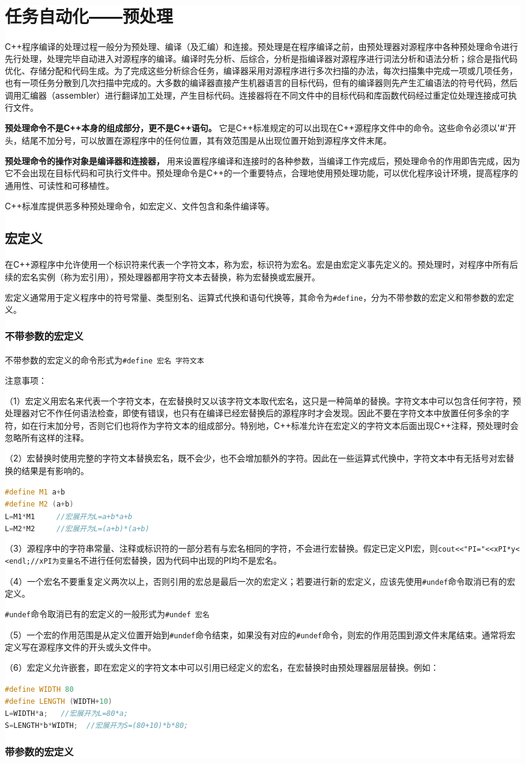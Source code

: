 # 任务自动化——预处理



C++程序编译的处理过程一般分为预处理、编译（及汇编）和连接。预处理是在程序编译之前，由预处理器对源程序中各种预处理命令进行先行处理，处理完毕自动进入对源程序的编译。编译时先分析、后综合，分析是指编译器对源程序进行词法分析和语法分析；综合是指代码优化、存储分配和代码生成。为了完成这些分析综合任务，编译器采用对源程序进行多次扫描的办法，每次扫描集中完成一项或几项任务，也有一项任务分散到几次扫描中完成的。大多数的编译器直接产生机器语言的目标代码，但有的编译器则先产生汇编语法的符号代码，然后调用汇编器（assembler）进行翻译加工处理，产生目标代码。连接器将在不同文件中的目标代码和库函数代码经过重定位处理连接成可执行文件。

**预处理命令不是C++本身的组成部分，更不是C++语句。** 它是C++标准规定的可以出现在C++源程序文件中的命令。这些命令必须以'#'开头，结尾不加分号，可以放置在源程序中的任何位置，其有效范围是从出现位置开始到源程序文件末尾。

**预处理命令的操作对象是编译器和连接器，** 用来设置程序编译和连接时的各种参数，当编译工作完成后，预处理命令的作用即告完成，因为它不会出现在目标代码和可执行文件中。预处理命令是C++的一个重要特点，合理地使用预处理功能，可以优化程序设计环境，提高程序的通用性、可读性和可移植性。

C++标准库提供恶多种预处理命令，如宏定义、文件包含和条件编译等。

## 宏定义

在C++源程序中允许使用一个标识符来代表一个字符文本，称为宏，标识符为宏名。宏是由宏定义事先定义的。预处理时，对程序中所有后续的宏名实例（称为宏引用），预处理器都用字符文本去替换，称为宏替换或宏展开。

宏定义通常用于定义程序中的符号常量、类型别名、运算式代换和语句代换等，其命令为`#define`，分为不带参数的宏定义和带参数的宏定义。

### 不带参数的宏定义

不带参数的宏定义的命令形式为`#define 宏名 字符文本`

注意事项：

（1）宏定义用宏名来代表一个字符文本，在宏替换时又以该字符文本取代宏名，这只是一种简单的替换。字符文本中可以包含任何字符，预处理器对它不作任何语法检查，即使有错误，也只有在编译已经宏替换后的源程序时才会发现。因此不要在字符文本中放置任何多余的字符，如在行末加分号，否则它们也将作为字符文本的组成部分。特别地，C++标准允许在宏定义的字符文本后面出现C++注释，预处理时会忽略所有这样的注释。

（2）宏替换时使用完整的字符文本替换宏名，既不会少，也不会增加额外的字符。因此在一些运算式代换中，字符文本中有无括号对宏替换的结果是有影响的。

```cpp
#define M1 a+b
#define M2 (a+b)
L=M1*M1     //宏展开为L=a+b*a+b
L=M2*M2     //宏展开为L=(a+b)*(a+b)
```

（3）源程序中的字符串常量、注释或标识符的一部分若有与宏名相同的字符，不会进行宏替换。假定已定义PI宏，则`cout<<"PI="<<xPI*y<<endl;//xPI为变量名`不进行任何宏替换，因为代码中出现的PI均不是宏名。

（4）一个宏名不要重复定义两次以上，否则引用的宏总是最后一次的宏定义；若要进行新的宏定义，应该先使用`#undef`命令取消已有的宏定义。

`#undef`命令取消已有的宏定义的一般形式为`#undef 宏名`

（5）一个宏的作用范围是从定义位置开始到`#undef`命令结束，如果没有对应的`#undef`命令，则宏的作用范围到源文件末尾结束。通常将宏定义写在源程序文件的开头或头文件中。

（6）宏定义允许嵌套，即在宏定义的字符文本中可以引用已经定义的宏名，在宏替换时由预处理器层层替换。例如：

```cpp
#define WIDTH 80
#define LENGTH (WIDTH+10)
L=WIDTH*a;   //宏展开为L=80*a;
S=LENGTH*b*WIDTH;  //宏展开为S=(80+10)*b*80;
```
### 带参数的宏定义
